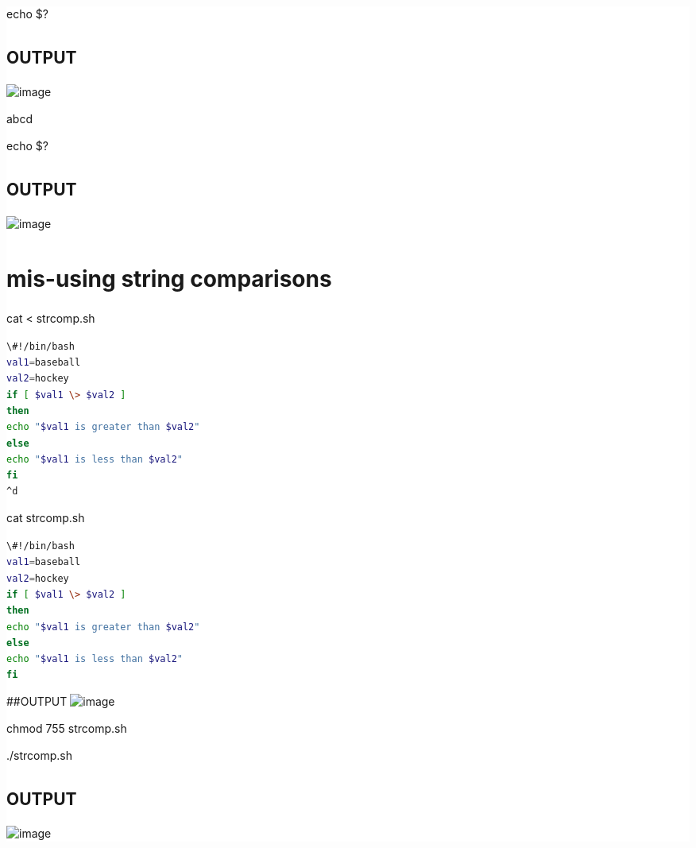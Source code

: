 echo $?
## OUTPUT 
![image](https://github.com/user-attachments/assets/73d2f686-46f6-4155-8c94-ab49bd3da981)
 
abcd
 
echo $?
 ## OUTPUT
![image](https://github.com/user-attachments/assets/a929680b-bc44-4140-a2a5-9a1240a6e839)


 
# mis-using string comparisons

cat < strcomp.sh 
```bash
\#!/bin/bash
val1=baseball
val2=hockey
if [ $val1 \> $val2 ]
then
echo "$val1 is greater than $val2"
else
echo "$val1 is less than $val2"
fi
^d
```

cat strcomp.sh 
```bash
\#!/bin/bash
val1=baseball
val2=hockey
if [ $val1 \> $val2 ]
then
echo "$val1 is greater than $val2"
else
echo "$val1 is less than $val2"
fi
```
##OUTPUT
![image](https://github.com/user-attachments/assets/8f9313de-20a3-4b32-a130-3f8771b44608)



chmod 755 strcomp.sh
 
./strcomp.sh 
## OUTPUT
![image](https://github.com/user-attachments/assets/e4e2ef66-6c8f-4d68-8769-406a55a78fb5)
